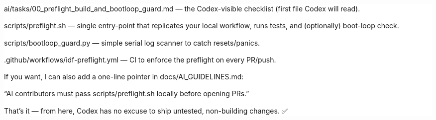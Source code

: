 ai/tasks/00_preflight_build_and_bootloop_guard.md — the Codex-visible checklist (first file Codex will read).

scripts/preflight.sh — single entry-point that replicates your local workflow, runs tests, and (optionally) boot-loop check.

scripts/bootloop_guard.py — simple serial log scanner to catch resets/panics.

.github/workflows/idf-preflight.yml — CI to enforce the preflight on every PR/push.

If you want, I can also add a one-line pointer in docs/AI_GUIDELINES.md:

“AI contributors must pass scripts/preflight.sh locally before opening PRs.”

That’s it — from here, Codex has no excuse to ship untested, non-building changes. ✅
